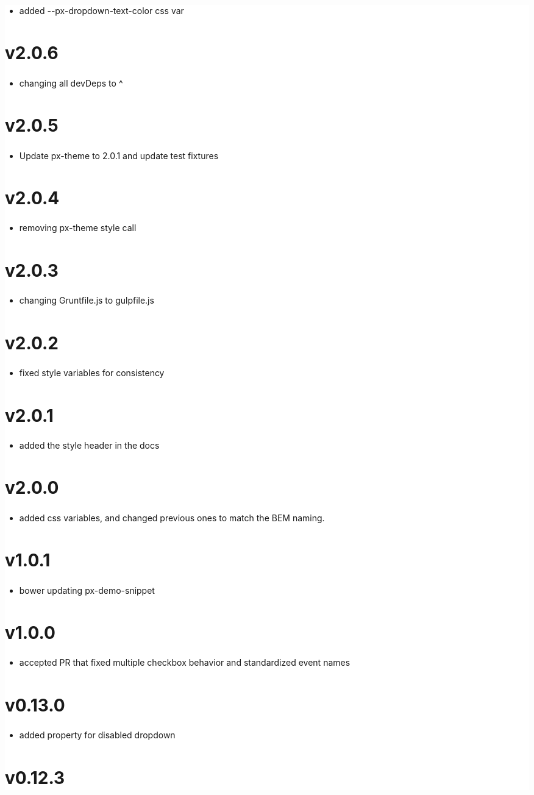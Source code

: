 - added --px-dropdown-text-color css var

# v2.0.6

- changing all devDeps to ^

# v2.0.5

- Update px-theme to 2.0.1 and update test fixtures

# v2.0.4

- removing px-theme style call

# v2.0.3

- changing Gruntfile.js to gulpfile.js

# v2.0.2

- fixed style variables for consistency

# v2.0.1

- added the style header in the docs

# v2.0.0

- added css variables, and changed previous ones to match the BEM naming.

# v1.0.1

- bower updating px-demo-snippet

# v1.0.0

- accepted PR that fixed multiple checkbox behavior and standardized event names

# v0.13.0

- added property for disabled dropdown

# v0.12.3
